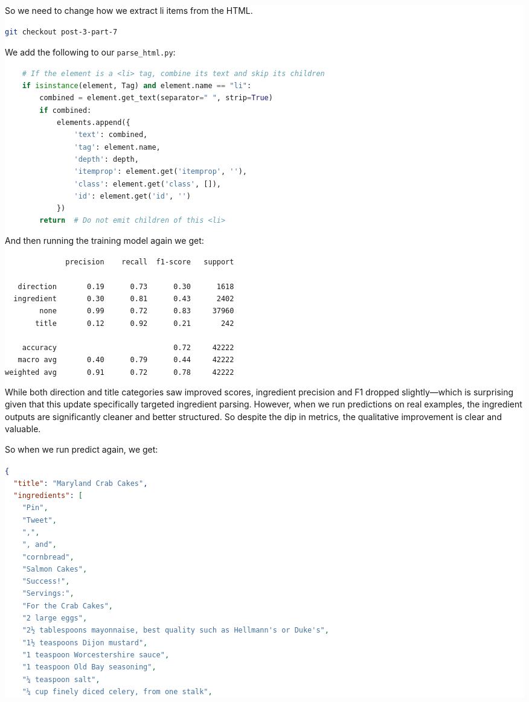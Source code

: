 So we need to change how we extract li items from the HTML.

```bash
git checkout post-3-part-7
```

We add the following to our `parse_html.py`:

```python
    # If the element is a <li> tag, combine its text and skip its children
    if isinstance(element, Tag) and element.name == "li":
        combined = element.get_text(separator=" ", strip=True)
        if combined:
            elements.append({
                'text': combined,
                'tag': element.name,
                'depth': depth,
                'itemprop': element.get('itemprop', ''),
                'class': element.get('class', []),
                'id': element.get('id', '')
            })
        return  # Do not emit children of this <li>
```

And then running the training model again we get:

```text
              precision    recall  f1-score   support

   direction       0.19      0.73      0.30      1618
  ingredient       0.30      0.81      0.43      2402
        none       0.99      0.72      0.83     37960
       title       0.12      0.92      0.21       242

    accuracy                           0.72     42222
   macro avg       0.40      0.79      0.44     42222
weighted avg       0.91      0.72      0.78     42222
```

While both direction and title categories saw improved scores, ingredient precision and F1 dropped slightly—which 
is surprising given that this update specifically targeted ingredient parsing. However, when we run predictions 
on real examples, the ingredient outputs are significantly cleaner and better structured. So despite the dip 
in metrics, the qualitative improvement is clear and valuable.

So when we run predict again, we get:

```json
{
  "title": "Maryland Crab Cakes",
  "ingredients": [
    "Pin",
    "Tweet",
    ",",
    ", and",
    "cornbread",
    "Salmon Cakes",
    "Success!",
    "Servings:",
    "For the Crab Cakes",
    "2 large eggs",
    "2½ tablespoons mayonnaise, best quality such as Hellmann's or Duke's",
    "1½ teaspoons Dijon mustard",
    "1 teaspoon Worcestershire sauce",
    "1 teaspoon Old Bay seasoning",
    "¼ teaspoon salt",
    "¼ cup finely diced celery, from one stalk",
```